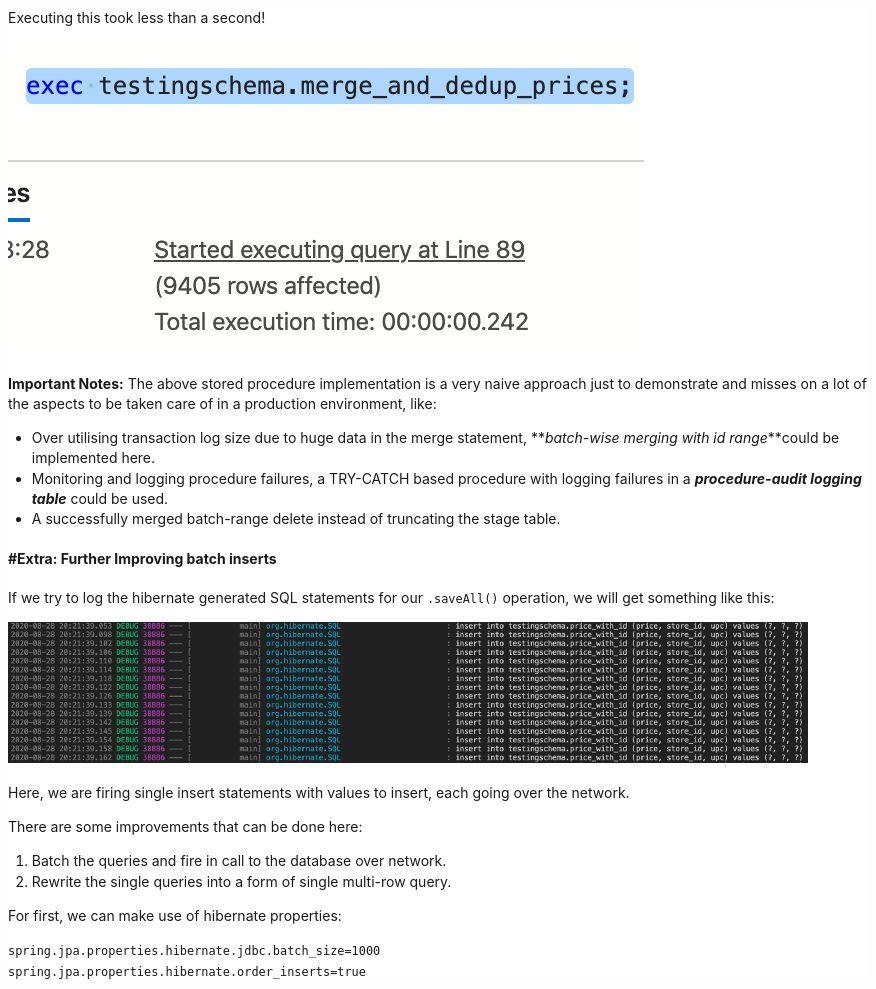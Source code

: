 Executing this took less than a second!

![image](/posts/2020-08-28_bulk-rdbms-upserts-with-spring/images/14.png#layoutTextWidth)

**Important Notes:** The above stored procedure implementation is a very naive approach just to demonstrate and misses on a lot of the aspects to be taken care of in a production environment, like:

* Over utilising transaction log size due to huge data in the merge statement, **_batch-wise merging with id range_**could be implemented here.
* Monitoring and logging procedure failures, a TRY-CATCH based procedure with logging failures in a **_procedure-audit logging table_** could be used.
* A successfully merged batch-range delete instead of truncating the stage table.

#### #Extra: Further Improving batch inserts

If we try to log the hibernate generated SQL statements for our `.saveAll()` operation, we will get something like this:

![image](/posts/2020-08-28_bulk-rdbms-upserts-with-spring/images/15.png#layoutTextWidth)

Here, we are firing single insert statements with values to insert, each going over the network.

There are some improvements that can be done here:

1. Batch the queries and fire in call to the database over network.
2. Rewrite the single queries into a form of single multi-row query.

For first, we can make use of hibernate properties:

```properties {style=github-dark}
spring.jpa.properties.hibernate.jdbc.batch_size=1000
spring.jpa.properties.hibernate.order_inserts=true
```
